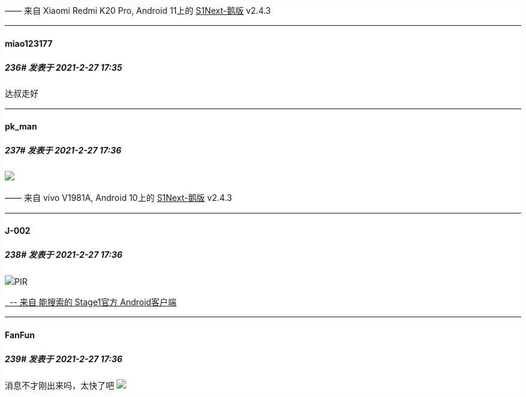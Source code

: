 —— 来自 Xiaomi Redmi K20 Pro, Android 11上的 [S1Next-鹅版](https://github.com/ykrank/S1-Next/releases) v2.4.3







*****

####  miao123177  
##### 236#       发表于 2021-2-27 17:35




达叔走好







*****

####  pk_man  
##### 237#       发表于 2021-2-27 17:36



<img src="https://static.saraba1st.com/image/smiley/face2017/235.png" referrerpolicy="no-referrer">

—— 来自 vivo V1981A, Android 10上的 [S1Next-鹅版](https://github.com/ykrank/S1-Next/releases) v2.4.3







*****

####  J-002  
##### 238#       发表于 2021-2-27 17:36



<img src="https://static.saraba1st.com/image/smiley/face2017/138.png" referrerpolicy="no-referrer">PIR

[  -- 来自 能搜索的 Stage1官方 Android客户端](https://www.coolapk.com/apk/140634)







*****

####  FanFun  
##### 239#       发表于 2021-2-27 17:36




消息不才刚出来吗，太快了吧
<img src="https://static.saraba1st.com/image/smiley/face2017/235.png" referrerpolicy="no-referrer">
